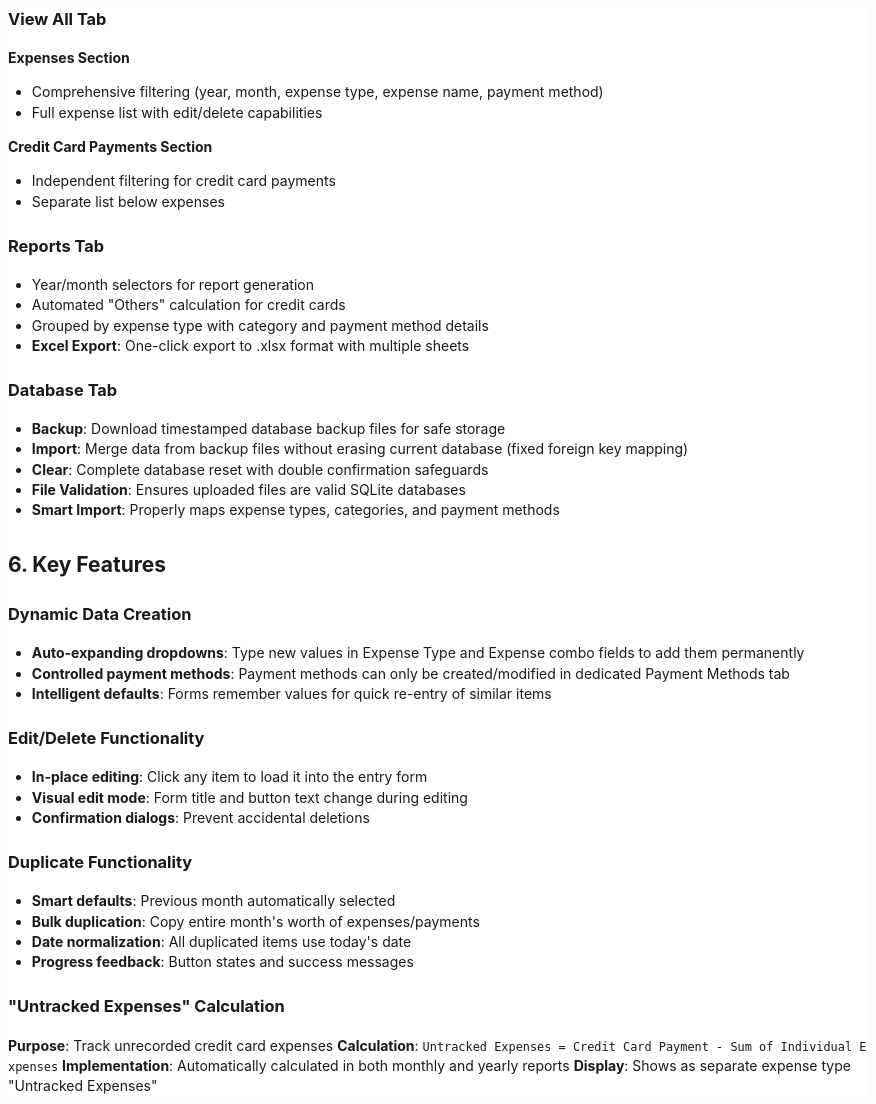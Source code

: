 ### View All Tab
**Expenses Section**
- Comprehensive filtering (year, month, expense type, expense name, payment method)
- Full expense list with edit/delete capabilities

**Credit Card Payments Section**
- Independent filtering for credit card payments
- Separate list below expenses

### Reports Tab
- Year/month selectors for report generation
- Automated "Others" calculation for credit cards
- Grouped by expense type with category and payment method details
- **Excel Export**: One-click export to .xlsx format with multiple sheets

### Database Tab
- **Backup**: Download timestamped database backup files for safe storage
- **Import**: Merge data from backup files without erasing current database (fixed foreign key mapping)
- **Clear**: Complete database reset with double confirmation safeguards
- **File Validation**: Ensures uploaded files are valid SQLite databases
- **Smart Import**: Properly maps expense types, categories, and payment methods

## 6. Key Features

### Dynamic Data Creation
- **Auto-expanding dropdowns**: Type new values in Expense Type and Expense combo fields to add them permanently
- **Controlled payment methods**: Payment methods can only be created/modified in dedicated Payment Methods tab
- **Intelligent defaults**: Forms remember values for quick re-entry of similar items

### Edit/Delete Functionality
- **In-place editing**: Click any item to load it into the entry form
- **Visual edit mode**: Form title and button text change during editing
- **Confirmation dialogs**: Prevent accidental deletions

### Duplicate Functionality
- **Smart defaults**: Previous month automatically selected
- **Bulk duplication**: Copy entire month's worth of expenses/payments
- **Date normalization**: All duplicated items use today's date
- **Progress feedback**: Button states and success messages

### "Untracked Expenses" Calculation
**Purpose**: Track unrecorded credit card expenses
**Calculation**: `Untracked Expenses = Credit Card Payment - Sum of Individual Expenses`
**Implementation**: Automatically calculated in both monthly and yearly reports
**Display**: Shows as separate expense type "Untracked Expenses"
